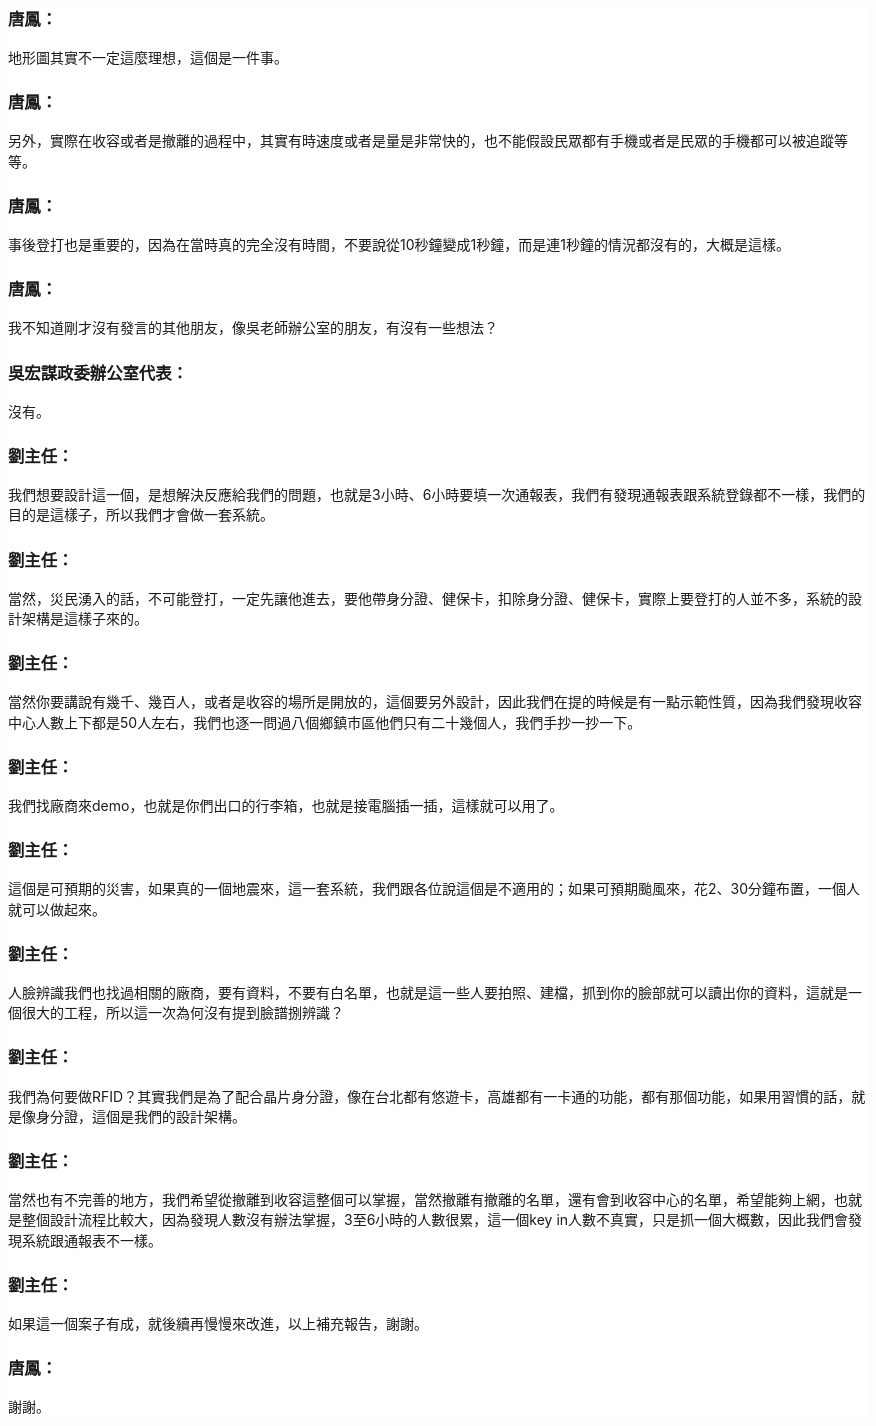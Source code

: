 ### 唐鳳：
地形圖其實不一定這麼理想，這個是一件事。

### 唐鳳：
另外，實際在收容或者是撤離的過程中，其實有時速度或者是量是非常快的，也不能假設民眾都有手機或者是民眾的手機都可以被追蹤等等。

### 唐鳳：
事後登打也是重要的，因為在當時真的完全沒有時間，不要說從10秒鐘變成1秒鐘，而是連1秒鐘的情況都沒有的，大概是這樣。

### 唐鳳：
我不知道剛才沒有發言的其他朋友，像吳老師辦公室的朋友，有沒有一些想法？

### 吳宏謀政委辦公室代表：
沒有。

### 劉主任：
我們想要設計這一個，是想解決反應給我們的問題，也就是3小時、6小時要填一次通報表，我們有發現通報表跟系統登錄都不一樣，我們的目的是這樣子，所以我們才會做一套系統。

### 劉主任：
當然，災民湧入的話，不可能登打，一定先讓他進去，要他帶身分證、健保卡，扣除身分證、健保卡，實際上要登打的人並不多，系統的設計架構是這樣子來的。

### 劉主任：
當然你要講說有幾千、幾百人，或者是收容的場所是開放的，這個要另外設計，因此我們在提的時候是有一點示範性質，因為我們發現收容中心人數上下都是50人左右，我們也逐一問過八個鄉鎮市區他們只有二十幾個人，我們手抄一抄一下。

### 劉主任：
我們找廠商來demo，也就是你們出口的行李箱，也就是接電腦插一插，這樣就可以用了。

### 劉主任：
這個是可預期的災害，如果真的一個地震來，這一套系統，我們跟各位說這個是不適用的；如果可預期颱風來，花2、30分鐘布置，一個人就可以做起來。

### 劉主任：
人臉辨識我們也找過相關的廠商，要有資料，不要有白名單，也就是這一些人要拍照、建檔，抓到你的臉部就可以讀出你的資料，這就是一個很大的工程，所以這一次為何沒有提到臉譜捌辨識？

### 劉主任：
我們為何要做RFID？其實我們是為了配合晶片身分證，像在台北都有悠遊卡，高雄都有一卡通的功能，都有那個功能，如果用習慣的話，就是像身分證，這個是我們的設計架構。

### 劉主任：
當然也有不完善的地方，我們希望從撤離到收容這整個可以掌握，當然撤離有撤離的名單，還有會到收容中心的名單，希望能夠上網，也就是整個設計流程比較大，因為發現人數沒有辦法掌握，3至6小時的人數很累，這一個key in人數不真實，只是抓一個大概數，因此我們會發現系統跟通報表不一樣。

### 劉主任：
如果這一個案子有成，就後續再慢慢來改進，以上補充報告，謝謝。

### 唐鳳：
謝謝。
